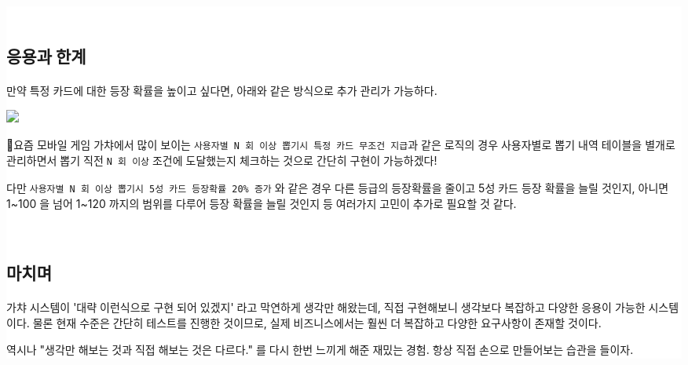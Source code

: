 <br>

## 응용과 한계

만약 특정 카드에 대한 등장 확률을 높이고 싶다면, 아래와 같은 방식으로 추가 관리가 가능하다.

![](https://i.imgur.com/gR9Utqe.png)

요즘 모바일 게임 가챠에서 많이 보이는 `사용자별 N 회 이상 뽑기시 특정 카드 무조건 지급`과 같은 로직의 경우 사용자별로 뽑기 내역 테이블을 별개로 관리하면서 뽑기 직전 `N 회 이상` 조건에 도달했는지 체크하는 것으로 간단히 구현이 가능하겠다!

다만 `사용자별 N 회 이상 뽑기시 5성 카드 등장확률 20% 증가` 와 같은 경우 다른 등급의 등장확률을 줄이고 5성 카드 등장 확률을 늘릴 것인지, 아니면 1~100 을 넘어 1~120 까지의 범위를 다루어 등장 확률을 늘릴 것인지 등 여러가지 고민이 추가로 필요할 것 같다.

<br>

## 마치며

가챠 시스템이 '대략 이런식으로 구현 되어 있겠지' 라고 막연하게 생각만 해왔는데, 
직접 구현해보니 생각보다 복잡하고 다양한 응용이 가능한 시스템이다. 
물론 현재 수준은 간단히 테스트를 진행한 것이므로, 실제 비즈니스에서는 훨씬 더 복잡하고 다양한 요구사항이 존재할 것이다.

역시나 "생각만 해보는 것과 직접 해보는 것은 다르다." 를 다시 한번 느끼게 해준 재밌는 경험.
항상 직접 손으로 만들어보는 습관을 들이자.
